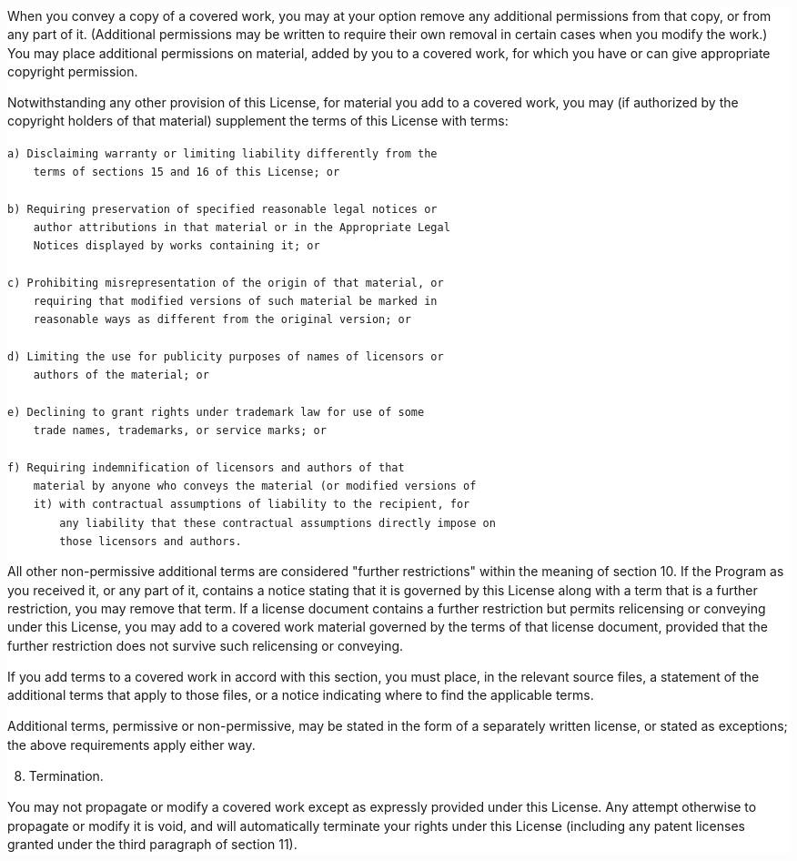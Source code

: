   When you convey a copy of a covered work, you may at your option
  remove any additional permissions from that copy, or from any part of
  it.  (Additional permissions may be written to require their own
  removal in certain cases when you modify the work.)  You may place
  additional permissions on material, added by you to a covered work,
  for which you have or can give appropriate copyright permission.

  Notwithstanding any other provision of this License, for material you
  add to a covered work, you may (if authorized by the copyright holders of
  that material) supplement the terms of this License with terms:

    a) Disclaiming warranty or limiting liability differently from the
        terms of sections 15 and 16 of this License; or

    b) Requiring preservation of specified reasonable legal notices or
        author attributions in that material or in the Appropriate Legal
	    Notices displayed by works containing it; or

    c) Prohibiting misrepresentation of the origin of that material, or
        requiring that modified versions of such material be marked in
	    reasonable ways as different from the original version; or

    d) Limiting the use for publicity purposes of names of licensors or
        authors of the material; or

    e) Declining to grant rights under trademark law for use of some
        trade names, trademarks, or service marks; or

    f) Requiring indemnification of licensors and authors of that
        material by anyone who conveys the material (or modified versions of
	    it) with contractual assumptions of liability to the recipient, for
	        any liability that these contractual assumptions directly impose on
		    those licensors and authors.

  All other non-permissive additional terms are considered "further
restrictions" within the meaning of section 10.  If the Program as you
received it, or any part of it, contains a notice stating that it is
governed by this License along with a term that is a further
restriction, you may remove that term.  If a license document contains
a further restriction but permits relicensing or conveying under this
License, you may add to a covered work material governed by the terms
of that license document, provided that the further restriction does
not survive such relicensing or conveying.

  If you add terms to a covered work in accord with this section, you
  must place, in the relevant source files, a statement of the
  additional terms that apply to those files, or a notice indicating
  where to find the applicable terms.

  Additional terms, permissive or non-permissive, may be stated in the
  form of a separately written license, or stated as exceptions;
  the above requirements apply either way.

  8. Termination.

  You may not propagate or modify a covered work except as expressly
  provided under this License.  Any attempt otherwise to propagate or
  modify it is void, and will automatically terminate your rights under
  this License (including any patent licenses granted under the third
  paragraph of section 11).
